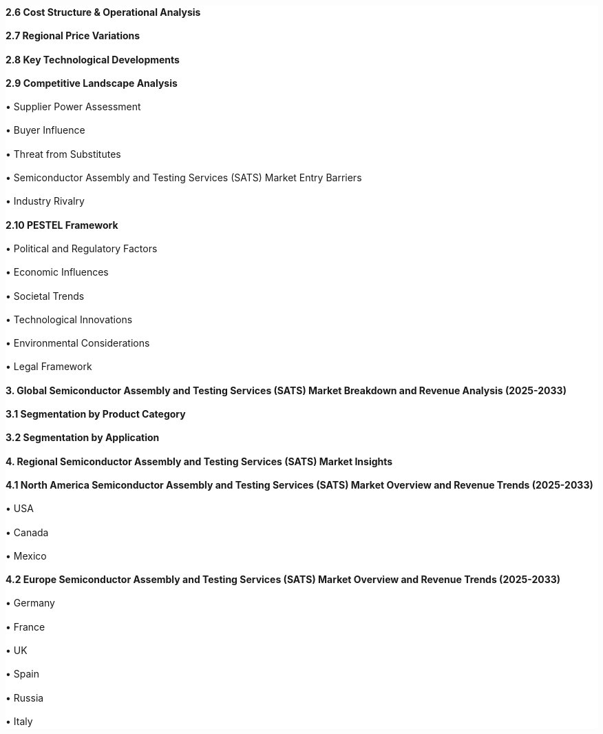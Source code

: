 <strong>2.6 Cost Structure & Operational Analysis</strong>

<strong>2.7 Regional Price Variations</strong>

<strong>2.8 Key Technological Developments</strong>

<strong>2.9 Competitive Landscape Analysis</strong>

• Supplier Power Assessment

• Buyer Influence

• Threat from Substitutes

• Semiconductor Assembly and Testing Services (SATS) Market Entry Barriers

• Industry Rivalry

<strong>2.10 PESTEL Framework</strong>

• Political and Regulatory Factors

• Economic Influences

• Societal Trends

• Technological Innovations

• Environmental Considerations

• Legal Framework

<strong>3. Global Semiconductor Assembly and Testing Services (SATS) Market Breakdown and Revenue Analysis (2025-2033)</strong>

<strong>3.1 Segmentation by Product Category</strong>

<strong>3.2 Segmentation by Application</strong>

<strong>4. Regional Semiconductor Assembly and Testing Services (SATS) Market Insights</strong>

<strong>4.1 North America Semiconductor Assembly and Testing Services (SATS) Market Overview and Revenue Trends (2025-2033)</strong>

• USA

• Canada

• Mexico

<strong>4.2 Europe Semiconductor Assembly and Testing Services (SATS) Market Overview and Revenue Trends (2025-2033)</strong>

• Germany

• France

• UK

• Spain

• Russia

• Italy
